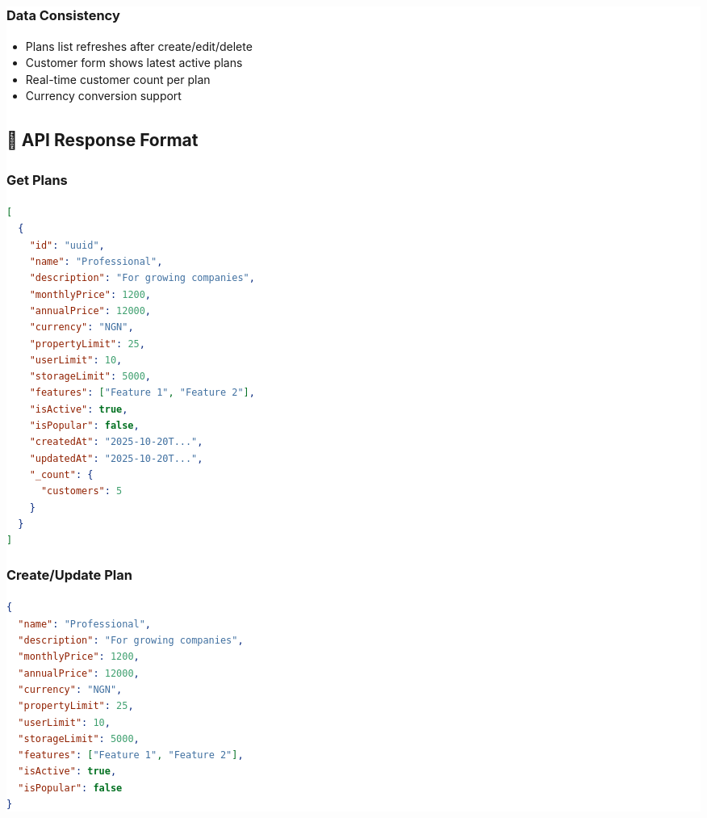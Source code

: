 ### Data Consistency
- Plans list refreshes after create/edit/delete
- Customer form shows latest active plans
- Real-time customer count per plan
- Currency conversion support

## 📝 API Response Format

### Get Plans
```json
[
  {
    "id": "uuid",
    "name": "Professional",
    "description": "For growing companies",
    "monthlyPrice": 1200,
    "annualPrice": 12000,
    "currency": "NGN",
    "propertyLimit": 25,
    "userLimit": 10,
    "storageLimit": 5000,
    "features": ["Feature 1", "Feature 2"],
    "isActive": true,
    "isPopular": false,
    "createdAt": "2025-10-20T...",
    "updatedAt": "2025-10-20T...",
    "_count": {
      "customers": 5
    }
  }
]
```

### Create/Update Plan
```json
{
  "name": "Professional",
  "description": "For growing companies",
  "monthlyPrice": 1200,
  "annualPrice": 12000,
  "currency": "NGN",
  "propertyLimit": 25,
  "userLimit": 10,
  "storageLimit": 5000,
  "features": ["Feature 1", "Feature 2"],
  "isActive": true,
  "isPopular": false
}
```
